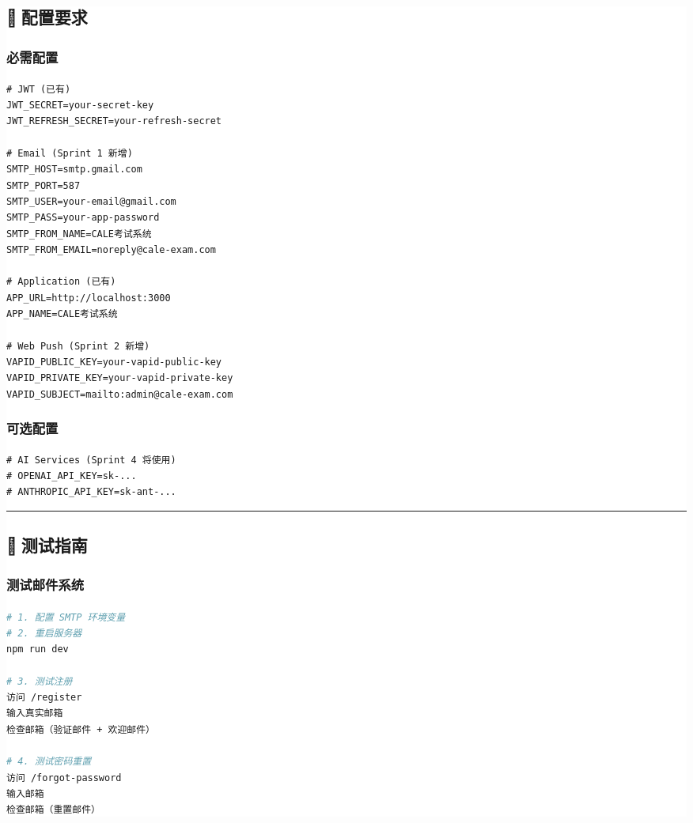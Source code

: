 
## 🔧 配置要求

### 必需配置
```env
# JWT (已有)
JWT_SECRET=your-secret-key
JWT_REFRESH_SECRET=your-refresh-secret

# Email (Sprint 1 新增)
SMTP_HOST=smtp.gmail.com
SMTP_PORT=587
SMTP_USER=your-email@gmail.com
SMTP_PASS=your-app-password
SMTP_FROM_NAME=CALE考试系统
SMTP_FROM_EMAIL=noreply@cale-exam.com

# Application (已有)
APP_URL=http://localhost:3000
APP_NAME=CALE考试系统

# Web Push (Sprint 2 新增)
VAPID_PUBLIC_KEY=your-vapid-public-key
VAPID_PRIVATE_KEY=your-vapid-private-key
VAPID_SUBJECT=mailto:admin@cale-exam.com
```

### 可选配置
```env
# AI Services (Sprint 4 将使用)
# OPENAI_API_KEY=sk-...
# ANTHROPIC_API_KEY=sk-ant-...
```

---

## 🧪 测试指南

### 测试邮件系统
```bash
# 1. 配置 SMTP 环境变量
# 2. 重启服务器
npm run dev

# 3. 测试注册
访问 /register
输入真实邮箱
检查邮箱（验证邮件 + 欢迎邮件）

# 4. 测试密码重置
访问 /forgot-password
输入邮箱
检查邮箱（重置邮件）
```
